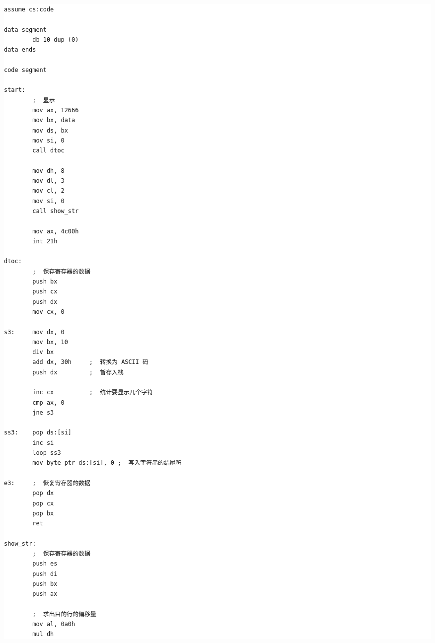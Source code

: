 ```text
assume cs:code

data segment
        db 10 dup (0)
data ends

code segment

start:
        ;  显示
        mov ax, 12666
        mov bx, data
        mov ds, bx
        mov si, 0
        call dtoc

        mov dh, 8
        mov dl, 3
        mov cl, 2
        mov si, 0
        call show_str

        mov ax, 4c00h
        int 21h

dtoc:
        ;  保存寄存器的数据
        push bx
        push cx
        push dx
        mov cx, 0

s3:     mov dx, 0
        mov bx, 10
        div bx
        add dx, 30h     ;  转换为 ASCII 码
        push dx         ;  暂存入栈

        inc cx          ;  统计要显示几个字符
        cmp ax, 0
        jne s3

ss3:    pop ds:[si]
        inc si
        loop ss3
        mov byte ptr ds:[si], 0 ;  写入字符串的结尾符

e3:     ;  恢复寄存器的数据
        pop dx
        pop cx
        pop bx
        ret

show_str:
        ;  保存寄存器的数据
        push es
        push di
        push bx
        push ax

        ;  求出目的行的偏移量
        mov al, 0a0h
        mul dh
```